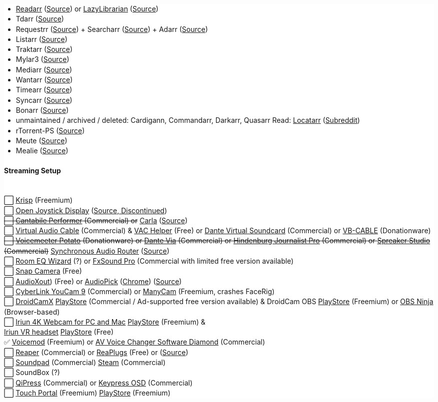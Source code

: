 * [Readarr](https://readarr.com) ([Source](https://github.com/Readarr/Readarr)) or [LazyLibrarian](https://lazylibrarian.gitlab.io/) ([Source](https://gitlab.com/LazyLibrarian/LazyLibrarian))
* Tdarr ([Source](https://github.com/HaveAGitGat/Tdarr))
* Requestrr ([Source](https://github.com/darkalfx/requestrr)) + Searcharr ([Source](https://github.com/toddrob99/searcharr)) + Adarr ([Source](https://github.com/Waterboy1602/Addarr))
* Listarr ([Source](https://github.com/christophercatt/listarr))
* Traktarr ([Source](https://github.com/l3uddz/traktarr))
* Mylar3 ([Source](https://github.com/mylar3/mylar3))
* Mediarr ([Source](https://github.com/l3uddz/mediarr))
* Wantarr ([Source](https://github.com/l3uddz/wantarr))
* Timearr ([Source](https://github.com/l3uddz/timearr))
* Syncarr ([Source](https://github.com/syncarr/syncarr))
* Bonarr ([Source](https://github.com/klassicstudios/Bonarr))
* unmaintained / archived / deleted: Cardigann, Commandarr, Darkarr, Quasarr
Read: [Locatarr](https://github.com/rustyshackleford36/locatarr) ([Subreddit](https://www.reddit.com/r/usenet/comments/jha124/i_made_a_website_to_keep_track_of_all_the_arr/))
* rTorrent-PS ([Source](https://github.com/pyroscope/rtorrent-ps))
* Meute ([Source](https://github.com/michielbdejong/meute))
* Mealie ([Source](https://github.com/hay-kot/mealie))

#### Streaming Setup
<br /> ⬜️ [Krisp](https://krisp.ai/) (Freemium)
<br /> ⬜️ [Open Joystick Display](http://kernelzechs.com/open-joystick-display/) ([Source, Discontinued](https://github.com/KernelZechs/open-joystick-display))
<br /> ~~⬜️ [Cantabile Performer](https://www.cantabilesoftware.com/) (Commercial) or~~ [Carla](https://kx.studio/carla) ([Source](https://github.com/falkTX/Carla))
<br /> ⬜️ [Virtual Audio Cable](https://vac.muzychenko.net/en/index.htm) (Commercial) & [VAC Helper](https://obsproject.com/forum/resources/vac-helper-virtual-audio-cable-macro-maker.88/) (Free) or [Dante Virtual Soundcard](https://www.audinate.com/products/software/dante-virtual-soundcard) (Commercial) or [VB-CABLE](https://vb-audio.com/Cable/index.htm) (Donationware)
<br /> ~~⬜️ [Voicemeeter Potato](https://vb-audio.com/Voicemeeter/potato.htm) (Donationware) or [Dante Via](https://www.audinate.com/products/software/dante-via) (Commercial) or [Hindenburg Journalist Pro](https://hindenburg.com/products/hindenburg-journalist-pro) (Commercial) or [Spreaker Studio](https://www.spreaker.com/podcast-recording-software) (Commercial)~~ [Synchronous Audio Router](http://sar.audio/) ([Source](https://github.com/eiz/SynchronousAudioRouter))
<br /> ⬜️ [Room EQ Wizard](http://www.roomeqwizard.com/) (?) or [FxSound Pro](https://www.fxsound.com/) (Commercial with limited free version available)
<br /> ⬜️ [Snap Camera](https://snapcamera.snapchat.com/) (Free)
<br /> ⬜️ [AudioXout](https://chrome.google.com/webstore/detail/audioxout/eajkfkgkmngjbpckhidaichjnjiljbbl/)) (Free) or [AudioPick](https://rain-fighters.github.io/AudioPick/)  ([Chrome](https://chrome.google.com/webstore/detail/audiopick/gfhcppdamigjkficnjnhmnljljhagaha)) ([Source](https://github.com/rain-fighters/AudioPick))
<br /> ⬜️ [CyberLink YouCam 9](https://www.cyberlink.com/products/youcam/features_en_US.html) (Commercial) or [ManyCam](https://manycam.com/) (Freemium, crashes FaceRig)
<br /> ⬜️ [DroidCamX](https://www.dev47apps.com/) [PlayStore](https://play.google.com/store/apps/details?id=com.dev47apps.droidcamx) (Commercial / Ad-supported free version available) & DroidCam OBS [PlayStore](https://play.google.com/store/apps/details?id=com.dev47apps.obsdroidcam) (Freemium) or [OBS Ninja](https://obs.ninja/) (Browser-based)
<br /> ⬜️ [Iriun 4K Webcam for PC and Mac](https://iriun.com/) [PlayStore](https://play.google.com/store/apps/details?id=com.jacksoftw.webcam) (Freemium) & 	
[Iriun VR headset](https://iriun.com/) [PlayStore](https://play.google.com/store/apps/details?id=com.iriun.vr.openvr) (Free)
<br /> ✅ [Voicemod](https://www.voicemod.net/) (Freemium) or [AV Voice Changer Software Diamond](https://www.audio4fun.com/voice-changer.htm) (Commercial)
<br /> ⬜️ [Reaper](https://www.reaper.fm/) (Commercial) or [ReaPlugs](https://www.reaper.fm/reaplugs/) (Free) or [](https://obsproject.com/forum/resources/vst-plugins.848/) ([Source](https://github.com/pkviet/obs-studio/releases))
<br /> ⬜️ [Soundpad](https://www.leppsoft.com/soundpad/en/home/) (Commercial) [Steam](https://store.steampowered.com/app/629520/Soundpad/) (Commercial)
<br /> ⬜️ SoundBox (?)
<br /> ⬜️ [QiPress](http://www.aalapshah.in/qipress) (Commercial) or [Keypress OSD](https://keypressosd.com/) (Commercial)
<br /> ⬜️ [Touch Portal](https://www.touch-portal.com/) (Freemium) [PlayStore](https://play.google.com/store/apps/details?id=rils.apps.touchportal) (Freemium)